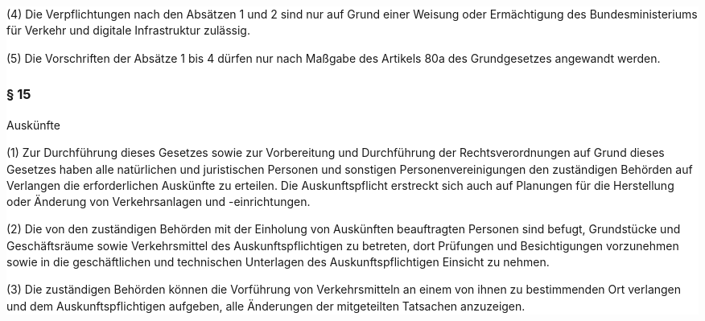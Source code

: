 </div>

<div class="jurAbsatz">

(4) Die Verpflichtungen nach den Absätzen 1 und 2 sind nur auf Grund
einer Weisung oder Ermächtigung des Bundesministeriums für Verkehr und
digitale Infrastruktur zulässig.

</div>

<div class="jurAbsatz">

(5) Die Vorschriften der Absätze 1 bis 4 dürfen nur nach Maßgabe des
Artikels 80a des Grundgesetzes angewandt werden.

</div>

</div>

</div>

</div>

<span id="BJNR009270965BJNE002101311.html"></span>

### § 15  
Auskünfte

<div>

<div class="jnhtml">

<div>

<div class="jurAbsatz">

(1) Zur Durchführung dieses Gesetzes sowie zur Vorbereitung und
Durchführung der Rechtsverordnungen auf Grund dieses Gesetzes haben
alle natürlichen und juristischen Personen und sonstigen
Personenvereinigungen den zuständigen Behörden auf Verlangen die
erforderlichen Auskünfte zu erteilen. Die Auskunftspflicht erstreckt
sich auch auf Planungen für die Herstellung oder Änderung von
Verkehrsanlagen und -einrichtungen.

</div>

<div class="jurAbsatz">

(2) Die von den zuständigen Behörden mit der Einholung von Auskünften
beauftragten Personen sind befugt, Grundstücke und Geschäftsräume sowie
Verkehrsmittel des Auskunftspflichtigen zu betreten, dort Prüfungen und
Besichtigungen vorzunehmen sowie in die geschäftlichen und technischen
Unterlagen des Auskunftspflichtigen Einsicht zu nehmen.

</div>

<div class="jurAbsatz">

(3) Die zuständigen Behörden können die Vorführung von Verkehrsmitteln
an einem von ihnen zu bestimmenden Ort verlangen und dem
Auskunftspflichtigen aufgeben, alle Änderungen der mitgeteilten
Tatsachen anzuzeigen.
